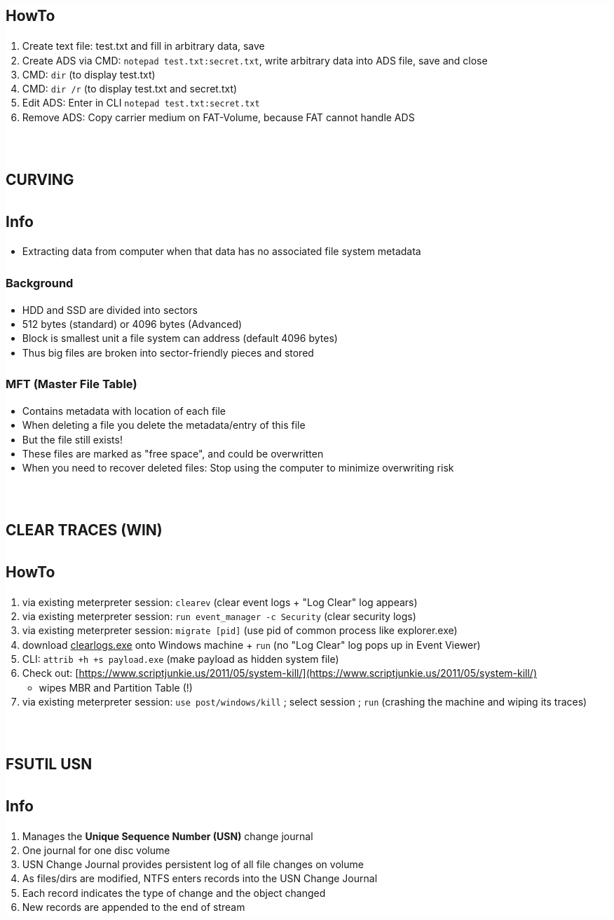 ## HowTo
1. Create text file: test.txt and fill in arbitrary data, save 
2. Create ADS via CMD: `notepad test.txt:secret.txt`, write arbitrary data into ADS file, save and close
3. CMD: `dir` (to display test.txt)
4. CMD: `dir /r` (to display test.txt and secret.txt)
5. Edit ADS: Enter in CLI `notepad test.txt:secret.txt`
6. Remove ADS: Copy carrier medium on FAT-Volume, because FAT cannot handle ADS

<br />

## CURVING
## Info
- Extracting data from computer when that data has no associated file system metadata

### Background
- HDD and SSD are divided into sectors
- 512 bytes (standard) or 4096 bytes (Advanced)
- Block is smallest unit a file system can address (default 4096 bytes)
- Thus big files are broken into sector-friendly pieces and stored

### MFT (Master File Table)
- Contains metadata with location of each file
- When deleting a file you delete the metadata/entry of this file
- But the file still exists!
- These files are marked as "free space", and could be overwritten
- When you need to recover deleted files: Stop using the computer to minimize overwriting risk

<br />

## CLEAR TRACES (WIN)
## HowTo
1. via existing meterpreter session: `clearev` (clear event logs + "Log Clear" log appears)
2. via existing meterpreter session: `run event_manager -c Security` (clear security logs)
3. via existing meterpreter session: `migrate [pid]` (use pid of common process like explorer.exe)
4. download [clearlogs.exe](https://sourceforge.net/projects/clearlogs/) onto Windows machine + `run` (no "Log Clear" log pops up in Event Viewer)
5. CLI: `attrib +h +s payload.exe` (make payload as hidden system file)
6. Check out: [https://www.scriptjunkie.us/2011/05/system-kill/](https://www.scriptjunkie.us/2011/05/system-kill/) 
   - wipes MBR and Partition Table (!)
7. via existing meterpreter session: `use post/windows/kill` ; select session ; `run` (crashing the machine and wiping its traces)

<br />

## FSUTIL USN
## Info
1. Manages the **Unique Sequence Number (USN)** change journal
2. One journal for one disc volume
3. USN Change Journal provides persistent log of all file changes on volume
4. As files/dirs are modified, NTFS enters records into the USN Change Journal
5. Each record indicates the type of change and the object changed
6. New records are appended to the end of stream
